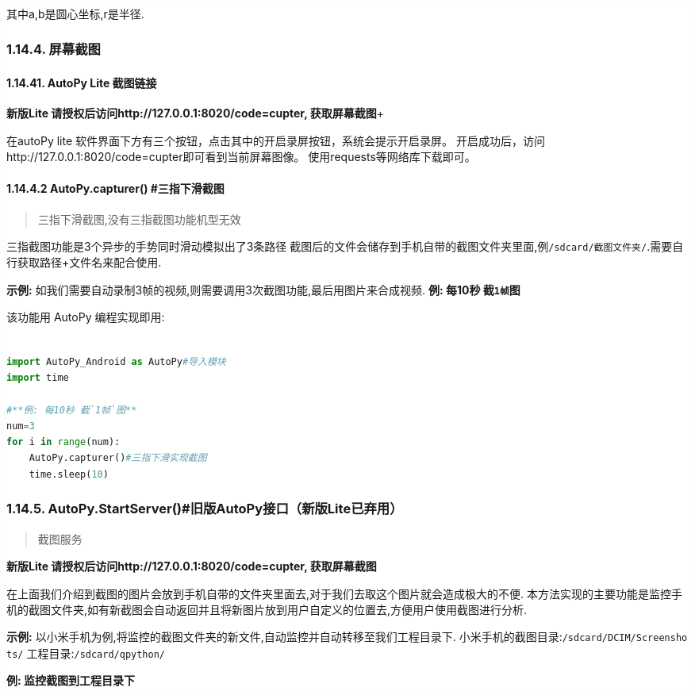 其中a,b是圆心坐标,r是半径.

### 1.14.4. 屏幕截图
#### 1.14.41. AutoPy Lite 截图链接
**新版Lite 请授权后访问http://127.0.0.1:8020/code=cupter, 获取屏幕截图**+

在autoPy lite 软件界面下方有三个按钮，点击其中的开启录屏按钮，系统会提示开启录屏。
开启成功后，访问http://127.0.0.1:8020/code=cupter即可看到当前屏幕图像。
使用requests等网络库下载即可。



#### 1.14.4.2 AutoPy.capturer() #三指下滑截图
> 三指下滑截图,没有三指截图功能机型无效

三指截图功能是3个异步的手势同时滑动模拟出了3条路径
截图后的文件会储存到手机自带的截图文件夹里面,例`/sdcard/截图文件夹/`.需要自行获取路径+文件名来配合使用.


**示例:**
如我们需要自动录制3帧的视频,则需要调用3次截图功能,最后用图片来合成视频.
**例: 每10秒 截`1帧`图** 


该功能用 AutoPy 编程实现即用:



```python

import AutoPy_Android as AutoPy#导入模块
import time

#**例: 每10秒 截`1帧`图** 
num=3
for i in range(num):
    AutoPy.capturer()#三指下滑实现截图
    time.sleep(10)

```



### 1.14.5. AutoPy.StartServer()#旧版AutoPy接口（新版Lite已弃用）
> 截图服务

**新版Lite 请授权后访问http://127.0.0.1:8020/code=cupter, 获取屏幕截图**

在上面我们介绍到截图的图片会放到手机自带的文件夹里面去,对于我们去取这个图片就会造成极大的不便.
本方法实现的主要功能是监控手机的截图文件夹,如有新截图会自动返回并且将新图片放到用户自定义的位置去,方便用户使用截图进行分析.


**示例:**
以小米手机为例,将监控的截图文件夹的新文件,自动监控并自动转移至我们工程目录下.
小米手机的截图目录:`/sdcard/DCIM/Screenshots/`
工程目录:`/sdcard/qpython/`

**例: 监控截图到工程目录下** 
